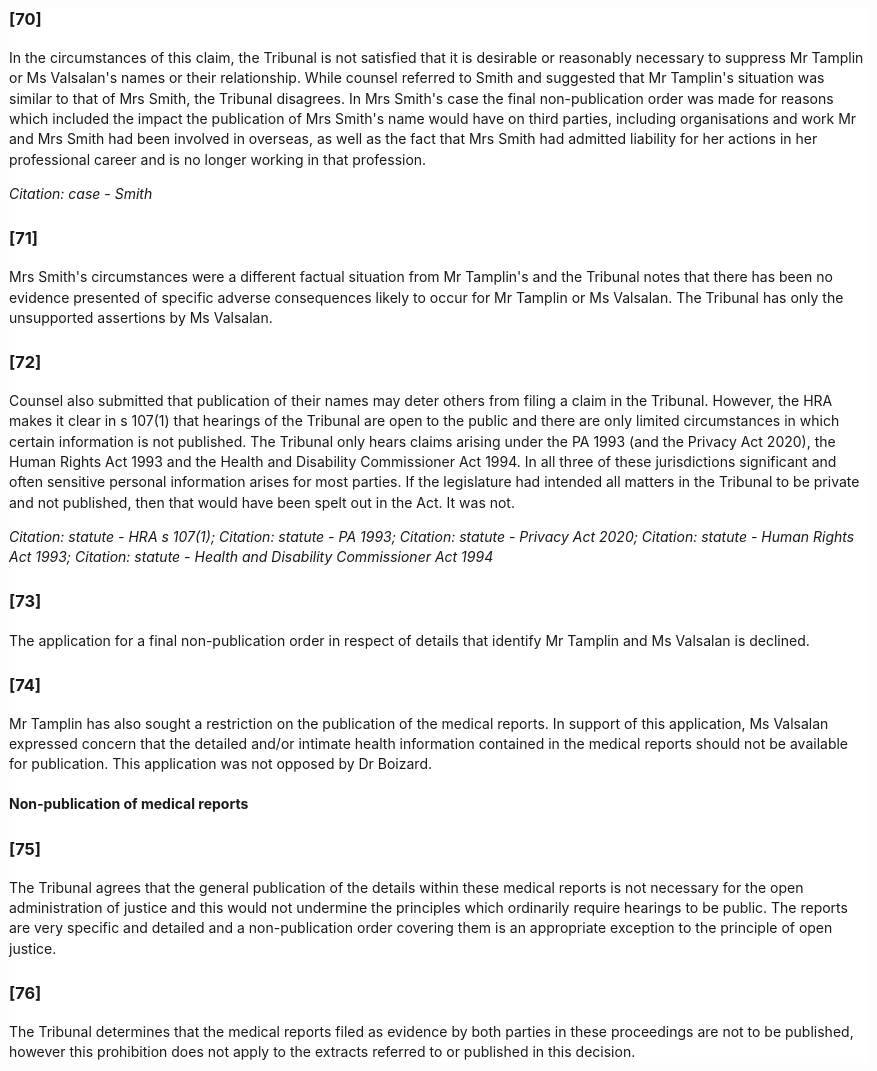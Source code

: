 ### [70]
In the circumstances of this claim, the Tribunal is not satisfied that it is desirable or reasonably necessary to suppress Mr Tamplin or Ms Valsalan's names or their relationship. While counsel referred to Smith and suggested that Mr Tamplin's situation was similar to that of Mrs Smith, the Tribunal disagrees. In Mrs Smith's case the final non-publication order was made for reasons which included the impact the publication of Mrs Smith's name would have on third parties, including organisations and work Mr and Mrs Smith had been involved in overseas, as well as the fact that Mrs Smith had admitted liability for her actions in her professional career and is no longer working in that profession.

*Citation: case - Smith*

### [71]
Mrs Smith's circumstances were a different factual situation from Mr Tamplin's and the Tribunal notes that there has been no evidence presented of specific adverse consequences likely to occur for Mr Tamplin or Ms Valsalan. The Tribunal has only the unsupported assertions by Ms Valsalan.

### [72]
Counsel also submitted that publication of their names may deter others from filing a claim in the Tribunal. However, the HRA makes it clear in s 107(1) that hearings of the Tribunal are open to the public and there are only limited circumstances in which certain information is not published. The Tribunal only hears claims arising under the PA 1993 (and the Privacy Act 2020), the Human Rights Act 1993 and the Health and Disability Commissioner Act 1994. In all three of these jurisdictions significant and often sensitive personal information arises for most parties. If the legislature had intended all matters in the Tribunal to be private and not published, then that would have been spelt out in the Act. It was not.

*Citation: statute - HRA s 107(1); Citation: statute - PA 1993; Citation: statute - Privacy Act 2020; Citation: statute - Human Rights Act 1993; Citation: statute - Health and Disability Commissioner Act 1994*

### [73]
The application for a final non-publication order in respect of details that identify Mr Tamplin and Ms Valsalan is declined.

### [74]
Mr Tamplin has also sought a restriction on the publication of the medical reports. In support of this application, Ms Valsalan expressed concern that the detailed and/or intimate health information contained in the medical reports should not be available for publication. This application was not opposed by Dr Boizard.

#### Non-publication of medical reports
### [75]
The Tribunal agrees that the general publication of the details within these medical reports is not necessary for the open administration of justice and this would not undermine the principles which ordinarily require hearings to be public. The reports are very specific and detailed and a non-publication order covering them is an appropriate exception to the principle of open justice.

### [76]
The Tribunal determines that the medical reports filed as evidence by both parties in these proceedings are not to be published, however this prohibition does not apply to the extracts referred to or published in this decision.


[^1]: [This decision is to be cited as Tamplin v Boizard [2021] NZHRRT 42.]